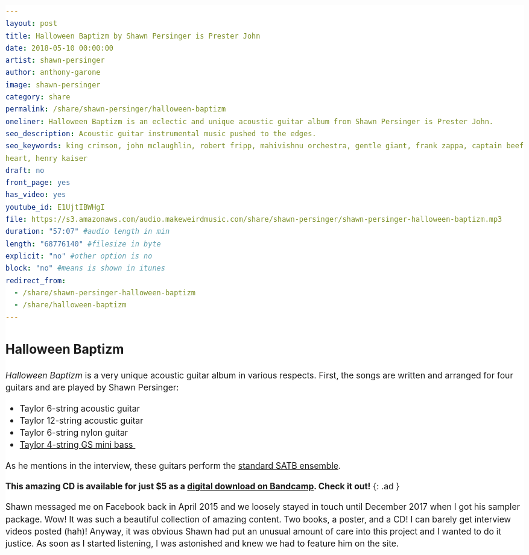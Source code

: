 ```yaml
---
layout: post
title: Halloween Baptizm by Shawn Persinger is Prester John
date: 2018-05-10 00:00:00
artist: shawn-persinger
author: anthony-garone
image: shawn-persinger
category: share
permalink: /share/shawn-persinger/halloween-baptizm
oneliner: Halloween Baptizm is an eclectic and unique acoustic guitar album from Shawn Persinger is Prester John.
seo_description: Acoustic guitar instrumental music pushed to the edges.
seo_keywords: king crimson, john mclaughlin, robert fripp, mahivishnu orchestra, gentle giant, frank zappa, captain beefheart, henry kaiser
draft: no
front_page: yes
has_video: yes
youtube_id: E1UjtIBWHgI
file: https://s3.amazonaws.com/audio.makeweirdmusic.com/share/shawn-persinger/shawn-persinger-halloween-baptizm.mp3
duration: "57:07" #audio length in min
length: "68776140" #filesize in byte
explicit: "no" #other option is no
block: "no" #means is shown in itunes
redirect_from:
  - /share/shawn-persinger-halloween-baptizm
  - /share/halloween-baptizm
---
```

## Halloween Baptizm

*Halloween Baptizm* is a very unique acoustic guitar album in various respects. First, the songs are written and arranged for four guitars and are played by Shawn Persinger:

* Taylor 6-string acoustic guitar
* Taylor 12-string acoustic guitar
* Taylor 6-string nylon guitar
* [Taylor 4-string GS mini bass&nbsp;<i class="non-mwm fas fa-external-link-square" aria-hidden="true"></i>](https://www.taylorguitars.com/guitars/acoustic/gs-mini-e-bass)

As he mentions in the interview, these guitars perform the [standard SATB ensemble](https://en.wikipedia.org/wiki/SATB).

**This amazing CD is available for just $5 as a [digital download on Bandcamp](https://presterjohnmusic.bandcamp.com/album/halloween-baptizm). Check it out!**
{: .ad }

Shawn messaged me on Facebook back in April 2015 and we loosely stayed in touch until December 2017 when I got his sampler package. Wow! It was such a beautiful collection of amazing content. Two books, a poster, and a CD! I can barely get interview videos posted (hah)! Anyway, it was obvious Shawn had put an unusual amount of care into this project and I wanted to do it justice. As soon as I started listening, I was astonished and knew we had to feature him on the site.
